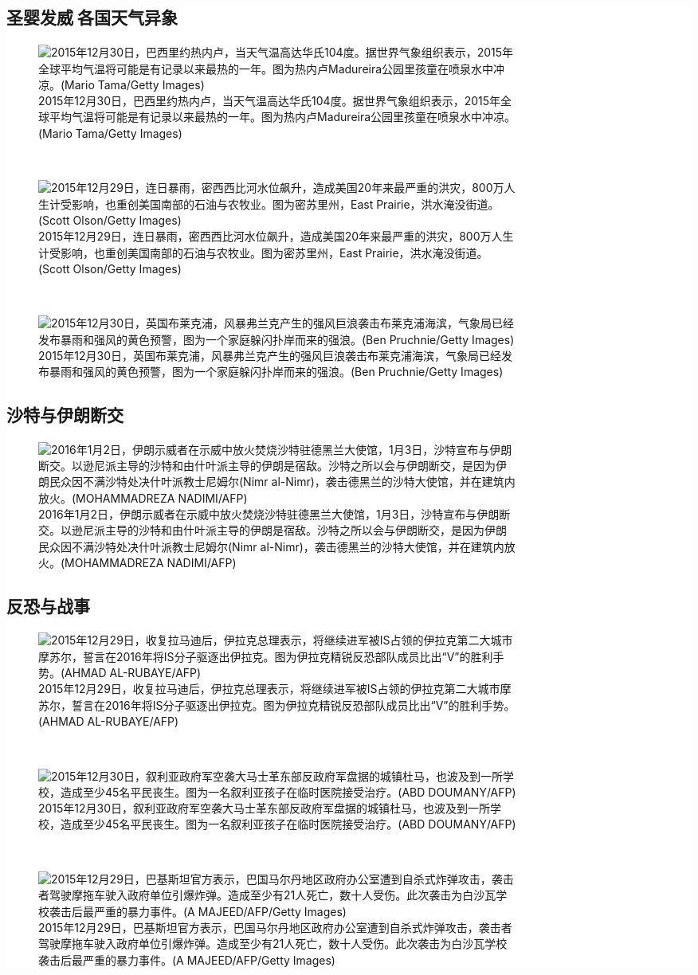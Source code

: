   <p><h2>圣婴发威 各国天气异象</h2>  <p>  	<figure id="attachment_6546826" style="width: 600px" class="wp-caption aligncenter"><img src="https://i.epochtimes.com/assets/uploads/2015/12/1601030846072357-600x393.jpg" alt="2015年12月30日，巴西里约热内卢，当天气温高达华氏104度。据世界气象组织表示，2015年全球平均气温将可能是有记录以来最热的一年。图为热内卢Madureira公园里孩童在喷泉水中冲凉。(Mario Tama/Getty Images)" title="2015年12月30日，巴西里约热内卢，当天气温高达华氏104度。据世界气象组织表示，2015年全球平均气温将可能是有记录以来最热的一年。图为热内卢Madureira公园里孩童在喷泉水中冲凉。(Mario Tama/Getty Images)" width="600" b="393"  	class="size-large wp-image-6546826" /></a><figcaption class="wp-caption-text">2015年12月30日，巴西里约热内卢，当天气温高达华氏104度。据世界气象组织表示，2015年全球平均气温将可能是有记录以来最热的一年。图为热内卢Madureira公园里孩童在喷泉水中冲凉。(Mario Tama/Getty Images)</figcaption></figure><br />  	<figure id="attachment_6546837" style="width: 600px" class="wp-caption aligncenter"><img src="https://i.epochtimes.com/assets/uploads/2015/12/151230093026985-600x400.jpg" alt="2015年12月29日，连日暴雨，密西西比河水位飙升，造成美国20年来最严重的洪灾，800万人生计受影响，也重创美国南部的石油与农牧业。图为密苏里州，East Prairie，洪水淹没街道。(Scott Olson/Getty Images)" title="2015年12月29日，连日暴雨，密西西比河水位飙升，造成美国20年来最严重的洪灾，800万人生计受影响，也重创美国南部的石油与农牧业。图为密苏里州，East Prairie，洪水淹没街道。(Scott Olson/Getty Images)" width="600" b="400"  	class="size-large wp-image-6546837" /></a><figcaption class="wp-caption-text">2015年12月29日，连日暴雨，密西西比河水位飙升，造成美国20年来最严重的洪灾，800万人生计受影响，也重创美国南部的石油与农牧业。图为密苏里州，East Prairie，洪水淹没街道。(Scott Olson/Getty Images)</figcaption></figure><br />  	<figure id="attachment_6546850" style="width: 600px" class="wp-caption aligncenter"><img src="https://i.epochtimes.com/assets/uploads/2015/12/1512310010292357-600x400.jpg" alt="2015年12月30日，英国布莱克浦，风暴弗兰克产生的强风巨浪袭击布莱克浦海滨，气象局已经发布暴雨和强风的黄色预警，图为一个家庭躲闪扑岸而来的强浪。(Ben Pruchnie/Getty Images)" title="2015年12月30日，英国布莱克浦，风暴弗兰克产生的强风巨浪袭击布莱克浦海滨，气象局已经发布暴雨和强风的黄色预警，图为一个家庭躲闪扑岸而来的强浪。(Ben Pruchnie/Getty Images)" width="600" b="400"  	class="size-large wp-image-6546850" /></a><figcaption class="wp-caption-text">2015年12月30日，英国布莱克浦，风暴弗兰克产生的强风巨浪袭击布莱克浦海滨，气象局已经发布暴雨和强风的黄色预警，图为一个家庭躲闪扑岸而来的强浪。(Ben Pruchnie/Getty Images)</figcaption></figure></p>
  <p><h2>沙特与伊朗断交 </h2>  <figure id="attachment_6546859" style="width: 600px" class="wp-caption aligncenter"><img src="https://i.epochtimes.com/assets/uploads/2015/12/1601030831352357-600x400.jpg" alt="2016年1月2日，伊朗示威者在示威中放火焚烧沙特驻德黑兰大使馆，1月3日，沙特宣布与伊朗断交。以逊尼派主导的沙特和由什叶派主导的伊朗是宿敌。沙特之所以会与伊朗断交，是因为伊朗民众因不满沙特处决什叶派教士尼姆尔(Nimr al-Nimr)，袭击德黑兰的沙特大使馆，并在建筑内放火。(MOHAMMADREZA NADIMI/AFP)" title="2016年1月2日，伊朗示威者在示威中放火焚烧沙特驻德黑兰大使馆，1月3日，沙特宣布与伊朗断交。以逊尼派主导的沙特和由什叶派主导的伊朗是宿敌。沙特之所以会与伊朗断交，是因为伊朗民众因不满沙特处决什叶派教士尼姆尔(Nimr al-Nimr)，袭击德黑兰的沙特大使馆，并在建筑内放火。(MOHAMMADREZA NADIMI/AFP)" width="600" b="400"  	class="size-large wp-image-6546859" /></a><figcaption class="wp-caption-text">2016年1月2日，伊朗示威者在示威中放火焚烧沙特驻德黑兰大使馆，1月3日，沙特宣布与伊朗断交。以逊尼派主导的沙特和由什叶派主导的伊朗是宿敌。沙特之所以会与伊朗断交，是因为伊朗民众因不满沙特处决什叶派教士尼姆尔(Nimr al-Nimr)，袭击德黑兰的沙特大使馆，并在建筑内放火。(MOHAMMADREZA NADIMI/AFP)</figcaption></figure>  <p><h2> 反恐与战事</h2>  <p>  	<figure id="attachment_6542822" style="width: 600px" class="wp-caption aligncenter"><img src="https://i.epochtimes.com/assets/uploads/2015/12/151229141859985-600x397.jpg" alt="2015年12月29日，收复拉马迪后，伊拉克总理表示，将继续进军被IS占领的伊拉克第二大城市摩苏尔，誓言在2016年将IS分子驱逐出伊拉克。图为伊拉克精锐反恐部队成员比出“V”的胜利手势。(AHMAD AL-RUBAYE/AFP)" title="2015年12月29日，收复拉马迪后，伊拉克总理表示，将继续进军被IS占领的伊拉克第二大城市摩苏尔，誓言在2016年将IS分子驱逐出伊拉克。图为伊拉克精锐反恐部队成员比出“V”的胜利手势。(AHMAD AL-RUBAYE/AFP)" width="600" b="397"  	class="size-large wp-image-6542822" /></a><figcaption class="wp-caption-text">2015年12月29日，收复拉马迪后，伊拉克总理表示，将继续进军被IS占领的伊拉克第二大城市摩苏尔，誓言在2016年将IS分子驱逐出伊拉克。图为伊拉克精锐反恐部队成员比出“V”的胜利手势。(AHMAD AL-RUBAYE/AFP)</figcaption></figure><br />  	<figure id="attachment_6546869" style="width: 600px" class="wp-caption aligncenter"><img src="https://i.epochtimes.com/assets/uploads/2015/12/1512310024002357-600x400.jpg" alt="2015年12月30日，叙利亚政府军空袭大马士革东部反政府军盘据的城镇杜马，也波及到一所学校，造成至少45名平民丧生。图为一名叙利亚孩子在临时医院接受治疗。(ABD DOUMANY/AFP)" title="2015年12月30日，叙利亚政府军空袭大马士革东部反政府军盘据的城镇杜马，也波及到一所学校，造成至少45名平民丧生。图为一名叙利亚孩子在临时医院接受治疗。(ABD DOUMANY/AFP)" width="600" b="400"  	class="size-large wp-image-6546869" /></a><figcaption class="wp-caption-text">2015年12月30日，叙利亚政府军空袭大马士革东部反政府军盘据的城镇杜马，也波及到一所学校，造成至少45名平民丧生。图为一名叙利亚孩子在临时医院接受治疗。(ABD DOUMANY/AFP)</figcaption></figure><br />  	<figure id="attachment_6546875" style="width: 600px" class="wp-caption aligncenter"><img src="https://i.epochtimes.com/assets/uploads/2015/12/1512310010122357-600x399.jpg" alt="2015年12月29日，巴基斯坦官方表示，巴国马尔丹地区政府办公室遭到自杀式炸弹攻击，袭击者驾驶摩拖车驶入政府单位引爆炸弹。造成至少有21人死亡，数十人受伤。此次袭击为白沙瓦学校袭击后最严重的暴力事件。(A MAJEED/AFP/Getty Images)" title="2015年12月29日，巴基斯坦官方表示，巴国马尔丹地区政府办公室遭到自杀式炸弹攻击，袭击者驾驶摩拖车驶入政府单位引爆炸弹。造成至少有21人死亡，数十人受伤。此次袭击为白沙瓦学校袭击后最严重的暴力事件。(A MAJEED/AFP/Getty Images)" width="600" b="399"  	class="size-large wp-image-6546875" /></a><figcaption class="wp-caption-text">2015年12月29日，巴基斯坦官方表示，巴国马尔丹地区政府办公室遭到自杀式炸弹攻击，袭击者驾驶摩拖车驶入政府单位引爆炸弹。造成至少有21人死亡，数十人受伤。此次袭击为白沙瓦学校袭击后最严重的暴力事件。(A MAJEED/AFP/Getty Images)</figcaption></figure></p>